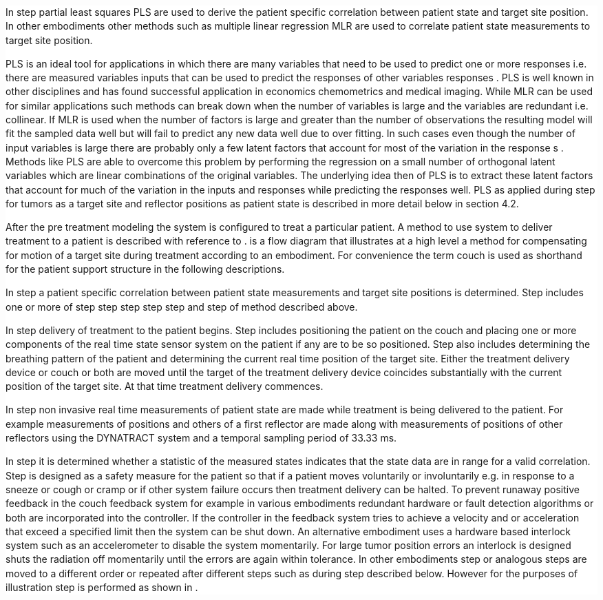 In step partial least squares PLS are used to derive the patient specific correlation between patient state and target site position. In other embodiments other methods such as multiple linear regression MLR are used to correlate patient state measurements to target site position.

PLS is an ideal tool for applications in which there are many variables that need to be used to predict one or more responses i.e. there are measured variables inputs that can be used to predict the responses of other variables responses . PLS is well known in other disciplines and has found successful application in economics chemometrics and medical imaging. While MLR can be used for similar applications such methods can break down when the number of variables is large and the variables are redundant i.e. collinear. If MLR is used when the number of factors is large and greater than the number of observations the resulting model will fit the sampled data well but will fail to predict any new data well due to over fitting. In such cases even though the number of input variables is large there are probably only a few latent factors that account for most of the variation in the response s . Methods like PLS are able to overcome this problem by performing the regression on a small number of orthogonal latent variables which are linear combinations of the original variables. The underlying idea then of PLS is to extract these latent factors that account for much of the variation in the inputs and responses while predicting the responses well. PLS as applied during step for tumors as a target site and reflector positions as patient state is described in more detail below in section 4.2.

After the pre treatment modeling the system is configured to treat a particular patient. A method to use system to deliver treatment to a patient is described with reference to . is a flow diagram that illustrates at a high level a method for compensating for motion of a target site during treatment according to an embodiment. For convenience the term couch is used as shorthand for the patient support structure in the following descriptions.

In step a patient specific correlation between patient state measurements and target site positions is determined. Step includes one or more of step step step step step and step of method described above.

In step delivery of treatment to the patient begins. Step includes positioning the patient on the couch and placing one or more components of the real time state sensor system on the patient if any are to be so positioned. Step also includes determining the breathing pattern of the patient and determining the current real time position of the target site. Either the treatment delivery device or couch or both are moved until the target of the treatment delivery device coincides substantially with the current position of the target site. At that time treatment delivery commences.

In step non invasive real time measurements of patient state are made while treatment is being delivered to the patient. For example measurements of positions and others of a first reflector are made along with measurements of positions of other reflectors using the DYNATRACT system and a temporal sampling period of 33.33 ms.

In step it is determined whether a statistic of the measured states indicates that the state data are in range for a valid correlation. Step is designed as a safety measure for the patient so that if a patient moves voluntarily or involuntarily e.g. in response to a sneeze or cough or cramp or if other system failure occurs then treatment delivery can be halted. To prevent runaway positive feedback in the couch feedback system for example in various embodiments redundant hardware or fault detection algorithms or both are incorporated into the controller. If the controller in the feedback system tries to achieve a velocity and or acceleration that exceed a specified limit then the system can be shut down. An alternative embodiment uses a hardware based interlock system such as an accelerometer to disable the system momentarily. For large tumor position errors an interlock is designed shuts the radiation off momentarily until the errors are again within tolerance. In other embodiments step or analogous steps are moved to a different order or repeated after different steps such as during step described below. However for the purposes of illustration step is performed as shown in .
